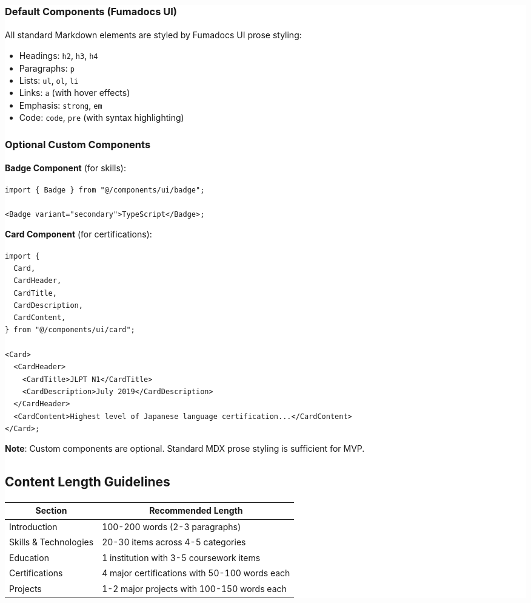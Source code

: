 ### Default Components (Fumadocs UI)

All standard Markdown elements are styled by Fumadocs UI prose styling:

- Headings: `h2`, `h3`, `h4`
- Paragraphs: `p`
- Lists: `ul`, `ol`, `li`
- Links: `a` (with hover effects)
- Emphasis: `strong`, `em`
- Code: `code`, `pre` (with syntax highlighting)

### Optional Custom Components

**Badge Component** (for skills):

```tsx
import { Badge } from "@/components/ui/badge";

<Badge variant="secondary">TypeScript</Badge>;
```

**Card Component** (for certifications):

```tsx
import {
  Card,
  CardHeader,
  CardTitle,
  CardDescription,
  CardContent,
} from "@/components/ui/card";

<Card>
  <CardHeader>
    <CardTitle>JLPT N1</CardTitle>
    <CardDescription>July 2019</CardDescription>
  </CardHeader>
  <CardContent>Highest level of Japanese language certification...</CardContent>
</Card>;
```

**Note**: Custom components are optional. Standard MDX prose styling is sufficient for MVP.

## Content Length Guidelines

| Section               | Recommended Length                            |
| --------------------- | --------------------------------------------- |
| Introduction          | 100-200 words (2-3 paragraphs)                |
| Skills & Technologies | 20-30 items across 4-5 categories             |
| Education             | 1 institution with 3-5 coursework items       |
| Certifications        | 4 major certifications with 50-100 words each |
| Projects              | 1-2 major projects with 100-150 words each    |
